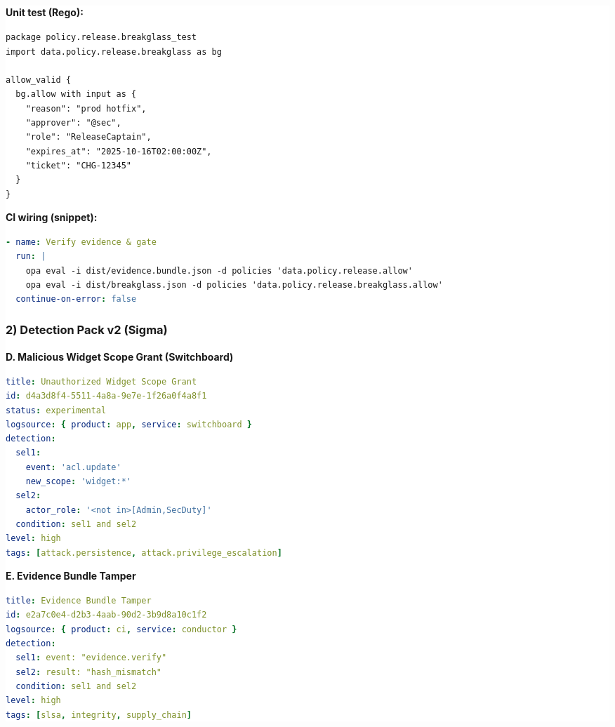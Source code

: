 **Unit test (Rego):**

```rego
package policy.release.breakglass_test
import data.policy.release.breakglass as bg

allow_valid {
  bg.allow with input as {
    "reason": "prod hotfix",
    "approver": "@sec",
    "role": "ReleaseCaptain",
    "expires_at": "2025-10-16T02:00:00Z",
    "ticket": "CHG-12345"
  }
}
```

**CI wiring (snippet):**

```yaml
- name: Verify evidence & gate
  run: |
    opa eval -i dist/evidence.bundle.json -d policies 'data.policy.release.allow'
    opa eval -i dist/breakglass.json -d policies 'data.policy.release.breakglass.allow'
  continue-on-error: false
```

### 2) Detection Pack v2 (Sigma)

**D. Malicious Widget Scope Grant (Switchboard)**

```yaml
title: Unauthorized Widget Scope Grant
id: d4a3d8f4-5511-4a8a-9e7e-1f26a0f4a8f1
status: experimental
logsource: { product: app, service: switchboard }
detection:
  sel1:
    event: 'acl.update'
    new_scope: 'widget:*'
  sel2:
    actor_role: '<not in>[Admin,SecDuty]'
  condition: sel1 and sel2
level: high
tags: [attack.persistence, attack.privilege_escalation]
```

**E. Evidence Bundle Tamper**

```yaml
title: Evidence Bundle Tamper
id: e2a7c0e4-d2b3-4aab-90d2-3b9d8a10c1f2
logsource: { product: ci, service: conductor }
detection:
  sel1: event: "evidence.verify"
  sel2: result: "hash_mismatch"
  condition: sel1 and sel2
level: high
tags: [slsa, integrity, supply_chain]
```
